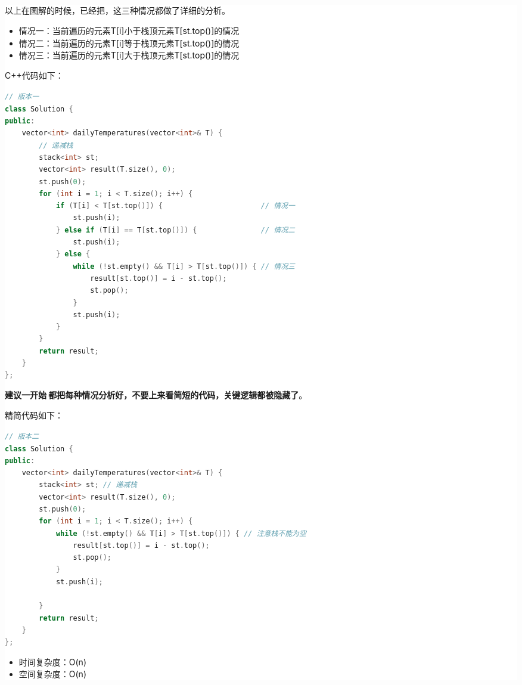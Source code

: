 以上在图解的时候，已经把，这三种情况都做了详细的分析。

* 情况一：当前遍历的元素T[i]小于栈顶元素T[st.top()]的情况
* 情况二：当前遍历的元素T[i]等于栈顶元素T[st.top()]的情况
* 情况三：当前遍历的元素T[i]大于栈顶元素T[st.top()]的情况

C++代码如下：

```C++
// 版本一
class Solution {
public:
    vector<int> dailyTemperatures(vector<int>& T) {
        // 递减栈
        stack<int> st;
        vector<int> result(T.size(), 0);
        st.push(0);
        for (int i = 1; i < T.size(); i++) {
            if (T[i] < T[st.top()]) {                       // 情况一
                st.push(i);
            } else if (T[i] == T[st.top()]) {               // 情况二
                st.push(i);
            } else {
                while (!st.empty() && T[i] > T[st.top()]) { // 情况三
                    result[st.top()] = i - st.top();
                    st.pop();
                }
                st.push(i);
            }
        }
        return result;
    }
};
```

**建议一开始 都把每种情况分析好，不要上来看简短的代码，关键逻辑都被隐藏了**。

精简代码如下：

```C++
// 版本二
class Solution {
public:
    vector<int> dailyTemperatures(vector<int>& T) {
        stack<int> st; // 递减栈
        vector<int> result(T.size(), 0);
        st.push(0);
        for (int i = 1; i < T.size(); i++) {
            while (!st.empty() && T[i] > T[st.top()]) { // 注意栈不能为空
                result[st.top()] = i - st.top();
                st.pop();
            }
            st.push(i);

        }
        return result;
    }
};
```
* 时间复杂度：O(n)
* 空间复杂度：O(n)
